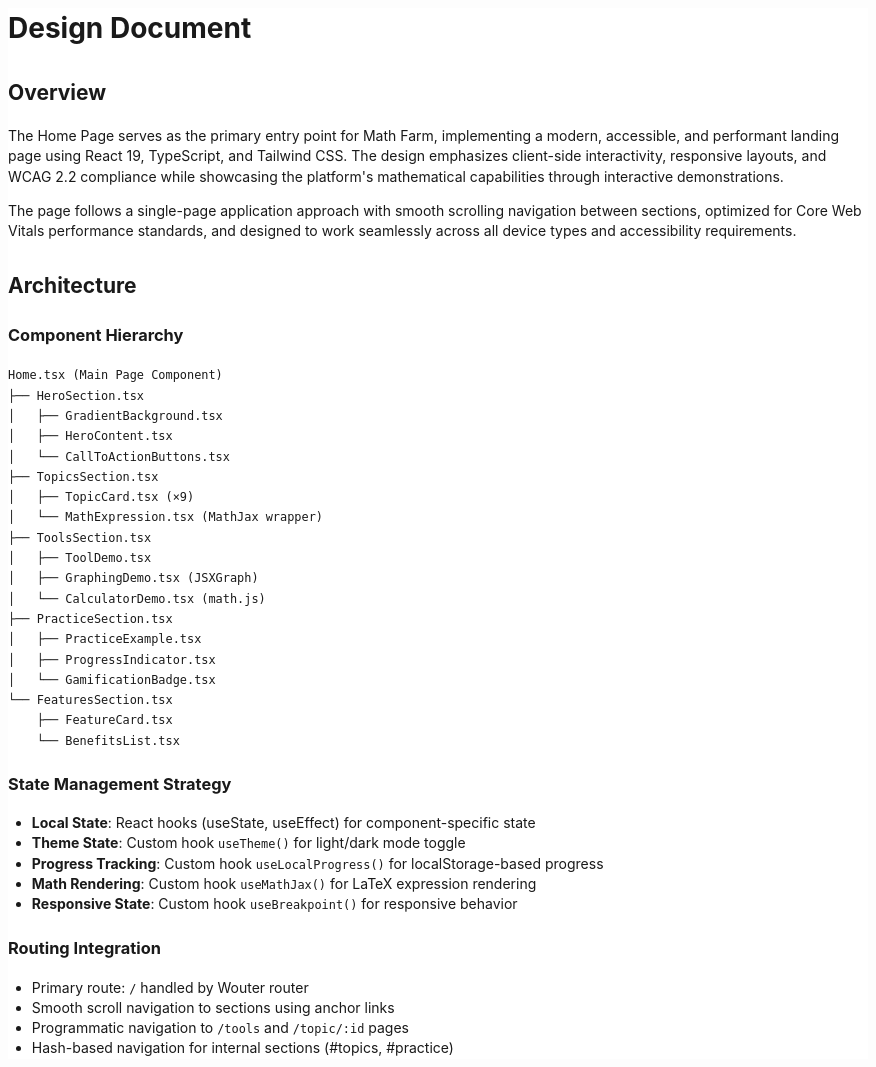 # Design Document

## Overview

The Home Page serves as the primary entry point for Math Farm, implementing a modern, accessible, and performant landing page using React 19, TypeScript, and Tailwind CSS. The design emphasizes client-side interactivity, responsive layouts, and WCAG 2.2 compliance while showcasing the platform's mathematical capabilities through interactive demonstrations.

The page follows a single-page application approach with smooth scrolling navigation between sections, optimized for Core Web Vitals performance standards, and designed to work seamlessly across all device types and accessibility requirements.

## Architecture

### Component Hierarchy

```
Home.tsx (Main Page Component)
├── HeroSection.tsx
│   ├── GradientBackground.tsx
│   ├── HeroContent.tsx
│   └── CallToActionButtons.tsx
├── TopicsSection.tsx
│   ├── TopicCard.tsx (×9)
│   └── MathExpression.tsx (MathJax wrapper)
├── ToolsSection.tsx
│   ├── ToolDemo.tsx
│   ├── GraphingDemo.tsx (JSXGraph)
│   └── CalculatorDemo.tsx (math.js)
├── PracticeSection.tsx
│   ├── PracticeExample.tsx
│   ├── ProgressIndicator.tsx
│   └── GamificationBadge.tsx
└── FeaturesSection.tsx
    ├── FeatureCard.tsx
    └── BenefitsList.tsx
```

### State Management Strategy

- **Local State**: React hooks (useState, useEffect) for component-specific state
- **Theme State**: Custom hook `useTheme()` for light/dark mode toggle
- **Progress Tracking**: Custom hook `useLocalProgress()` for localStorage-based progress
- **Math Rendering**: Custom hook `useMathJax()` for LaTeX expression rendering
- **Responsive State**: Custom hook `useBreakpoint()` for responsive behavior

### Routing Integration

- Primary route: `/` handled by Wouter router
- Smooth scroll navigation to sections using anchor links
- Programmatic navigation to `/tools` and `/topic/:id` pages
- Hash-based navigation for internal sections (#topics, #practice)
